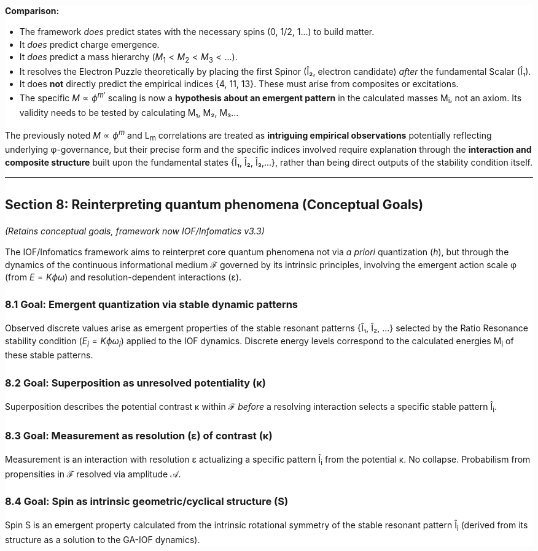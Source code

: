 **Comparison:**
*   The framework *does* predict states with the necessary spins (0, 1/2, 1...) to build matter.
*   It *does* predict charge emergence.
*   It *does* predict a mass hierarchy ($M_1 < M_2 < M_3 < ...$).
*   It resolves the Electron Puzzle theoretically by placing the first Spinor (Î₂, electron candidate) *after* the fundamental Scalar (Î₁).
*   It does **not** directly predict the empirical indices {4, 11, 13}. These must arise from composites or excitations.
*   The specific $M \propto \phi^{m'}$ scaling is now a **hypothesis about an emergent pattern** in the calculated masses M<sub>i</sub>, not an axiom. Its validity needs to be tested by calculating M₁, M₂, M₃...

The previously noted $M \propto \phi^m$ and L<sub>m</sub> correlations are treated as **intriguing empirical observations** potentially reflecting underlying φ-governance, but their precise form and the specific indices involved require explanation through the **interaction and composite structure** built upon the fundamental states {Î₁, Î₂, Î₃,...}, rather than being direct outputs of the stability condition itself.

---

## Section 8: Reinterpreting quantum phenomena (Conceptual Goals)

*(Retains conceptual goals, framework now IOF/Infomatics v3.3)*

The IOF/Infomatics framework aims to reinterpret core quantum phenomena not via *a priori* quantization ($h$), but through the dynamics of the continuous informational medium $\mathcal{F}$ governed by its intrinsic principles, involving the emergent action scale φ (from $E=K\phi\omega$) and resolution-dependent interactions (ε).

### 8.1 Goal: Emergent quantization via stable dynamic patterns
Observed discrete values arise as emergent properties of the stable resonant patterns {Î₁, Î₂, ...} selected by the Ratio Resonance stability condition ($E_i = K \phi \omega_i$) applied to the IOF dynamics. Discrete energy levels correspond to the calculated energies M<sub>i</sub> of these stable patterns.

### 8.2 Goal: Superposition as unresolved potentiality (κ)
Superposition describes the potential contrast κ within $\mathcal{F}$ *before* a resolving interaction selects a specific stable pattern Î<sub>i</sub>.

### 8.3 Goal: Measurement as resolution (ε) of contrast (κ)
Measurement is an interaction with resolution ε actualizing a specific pattern Î<sub>i</sub> from the potential κ. No collapse. Probabilism from propensities in $\mathcal{F}$ resolved via amplitude $\mathcal{A}$.

### 8.4 Goal: Spin as intrinsic geometric/cyclical structure (S)
Spin S is an emergent property calculated from the intrinsic rotational symmetry of the stable resonant pattern Î<sub>i</sub> (derived from its structure as a solution to the GA-IOF dynamics).
